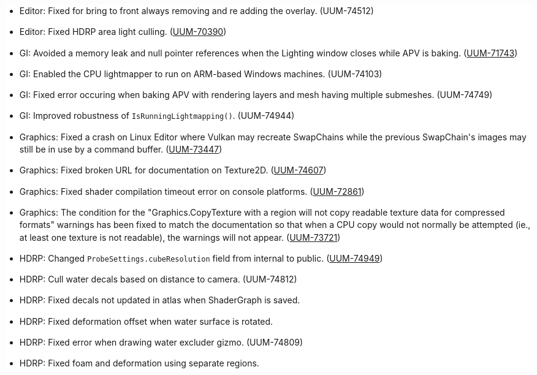 - Editor: Fixed for bring to front always removing and re adding the overlay.
    (UUM-74512)

- Editor: Fixed HDRP area light culling.
    ([UUM-70390](https://issuetracker.unity3d.com/issues/area-light-is-culled-when-camera-frustrum-is-outside-the-lights-range))

- GI: Avoided a memory leak and null pointer references when the Lighting window closes while APV is baking.
    ([UUM-71743](https://issuetracker.unity3d.com/issues/closing-the-lighting-window-while-generating-lighting-and-having-apvs-in-the-scene-leads-to-a-memory-leak))

- GI: Enabled the CPU lightmapper to run on ARM-based Windows machines.
    (UUM-74103)

- GI: Fixed error occuring when baking APV with rendering layers and mesh having multiple submeshes.
    (UUM-74749)

- GI: Improved robustness of `IsRunningLightmapping()`.
    (UUM-74944)

- Graphics: Fixed a crash on Linux Editor where Vulkan may recreate SwapChains while the previous SwapChain's images may still be in use by a command buffer.
    ([UUM-73447](https://issuetracker.unity3d.com/issues/linux-vulkan-crash-when-using-nvidia-drivers-545-and-graphics-api-set-to-vulkan))

- Graphics: Fixed broken URL for documentation on Texture2D.
    ([UUM-74607](https://issuetracker.unity3d.com/issues/texture-2d-reference-links-to-missing-documentation))

- Graphics: Fixed shader compilation timeout error on console platforms.
    ([UUM-72861](https://issuetracker.unity3d.com/issues/shader-timeout-error-in-pathtracingmain-when-building-the-player-via-script-using-buildplayer))

- Graphics: The condition for the "Graphics.CopyTexture with a region will not copy readable texture data for compressed formats" warnings has been fixed to match the documentation so that when a CPU copy would not normally be attempted \(ie., at least one texture is not readable\), the warnings will not appear.
    ([UUM-73721](https://issuetracker.unity3d.com/issues/graphics-dot-copytexture-with-a-region-will-not-copy-readable-texture-data-for-compressed-formats-warnings-are-thrown-when-copying-compressed-texture-regions))

- HDRP: Changed `ProbeSettings.cubeResolution` field from internal to public.
    ([UUM-74949](https://issuetracker.unity3d.com/issues/hdrp-probessettings-dot-cuberesolution-is-internal-and-can-not-be-changed-easilly))

- HDRP: Cull water decals based on distance to camera.
    (UUM-74812)

- HDRP: Fixed decals not updated in atlas when ShaderGraph is saved.

- HDRP: Fixed deformation offset when water surface is rotated.

- HDRP: Fixed error when drawing water excluder gizmo.
    (UUM-74809)

- HDRP: Fixed foam and deformation using separate regions.
